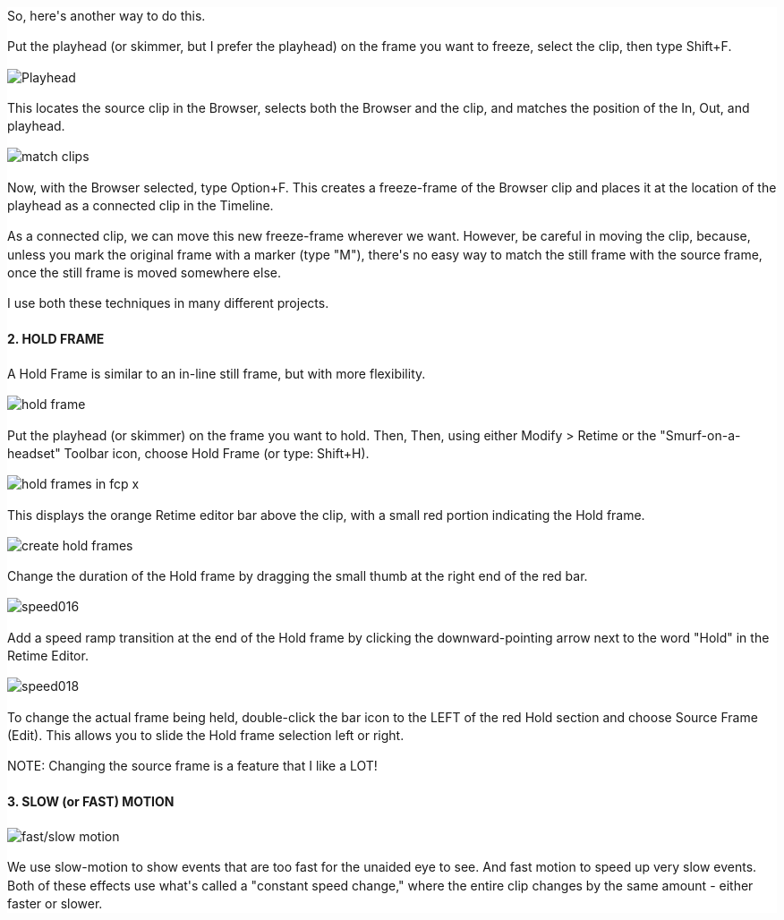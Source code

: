 So, here's another way to do this.

Put the playhead (or skimmer, but I prefer the playhead) on the frame you want to freeze, select the clip, then type Shift+F.

![Playhead](https://images.wondershare.com/multimedia/speed005.jpg)

This locates the source clip in the Browser, selects both the Browser and the clip, and matches the position of the In, Out, and playhead.

![match clips](https://images.wondershare.com/multimedia/speed006.jpg)

Now, with the Browser selected, type Option+F. This creates a freeze-frame of the Browser clip and places it at the location of the playhead as a connected clip in the Timeline.

As a connected clip, we can move this new freeze-frame wherever we want. However, be careful in moving the clip, because, unless you mark the original frame with a marker (type "M"), there's no easy way to match the still frame with the source frame, once the still frame is moved somewhere else.

I use both these techniques in many different projects.

#### 2\.  HOLD FRAME

A Hold Frame is similar to an in-line still frame, but with more flexibility.

![hold frame](https://images.wondershare.com/multimedia/speed013.jpg)

Put the playhead (or skimmer) on the frame you want to hold. Then, Then, using either Modify > Retime or the "Smurf-on-a-headset" Toolbar icon, choose Hold Frame (or type: Shift+H).

![hold frames in fcp x](https://images.wondershare.com/multimedia/speed014.jpg)

This displays the orange Retime editor bar above the clip, with a small red portion indicating the Hold frame.

![create hold frames](https://images.wondershare.com/multimedia/speed015.jpg)

Change the duration of the Hold frame by dragging the small thumb at the right end of the red bar.

![speed016](https://images.wondershare.com/multimedia/speed016.jpg)

Add a speed ramp transition at the end of the Hold frame by clicking the downward-pointing arrow next to the word "Hold" in the Retime Editor.

![speed018](https://images.wondershare.com/multimedia/speed018.jpg)

To change the actual frame being held, double-click the bar icon to the LEFT of the red Hold section and choose Source Frame (Edit). This allows you to slide the Hold frame selection left or right.

NOTE: Changing the source frame is a feature that I like a LOT!

#### 3\.  SLOW (or FAST) MOTION

![fast/slow motion](https://images.wondershare.com/multimedia/speed007.jpg)

We use slow-motion to show events that are too fast for the unaided eye to see. And fast motion to speed up very slow events. Both of these effects use what's called a "constant speed change," where the entire clip changes by the same amount - either faster or slower.
